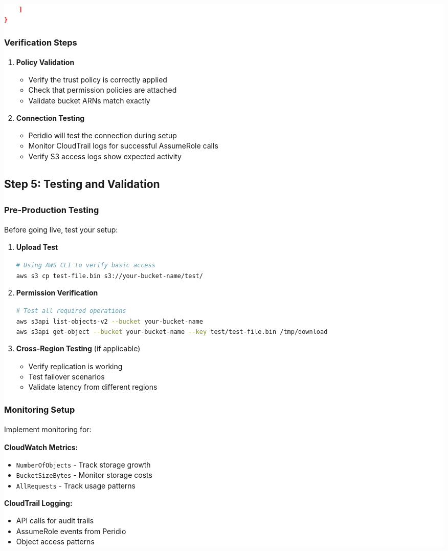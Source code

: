 ```json
    ]
}
```

### Verification Steps

1. **Policy Validation**
   - Verify the trust policy is correctly applied
   - Check that permission policies are attached
   - Validate bucket ARNs match exactly

2. **Connection Testing**
   - Peridio will test the connection during setup
   - Monitor CloudTrail logs for successful AssumeRole calls
   - Verify S3 access logs show expected activity

## Step 5: Testing and Validation

### Pre-Production Testing

Before going live, test your setup:

1. **Upload Test**
   ```bash
   # Using AWS CLI to verify basic access
   aws s3 cp test-file.bin s3://your-bucket-name/test/
   ```

2. **Permission Verification**
   ```bash
   # Test all required operations
   aws s3api list-objects-v2 --bucket your-bucket-name
   aws s3api get-object --bucket your-bucket-name --key test/test-file.bin /tmp/download
   ```

3. **Cross-Region Testing** (if applicable)
   - Verify replication is working
   - Test failover scenarios
   - Validate latency from different regions

### Monitoring Setup

Implement monitoring for:

**CloudWatch Metrics:**
- `NumberOfObjects` - Track storage growth
- `BucketSizeBytes` - Monitor storage costs
- `AllRequests` - Track usage patterns

**CloudTrail Logging:**
- API calls for audit trails
- AssumeRole events from Peridio
- Object access patterns
